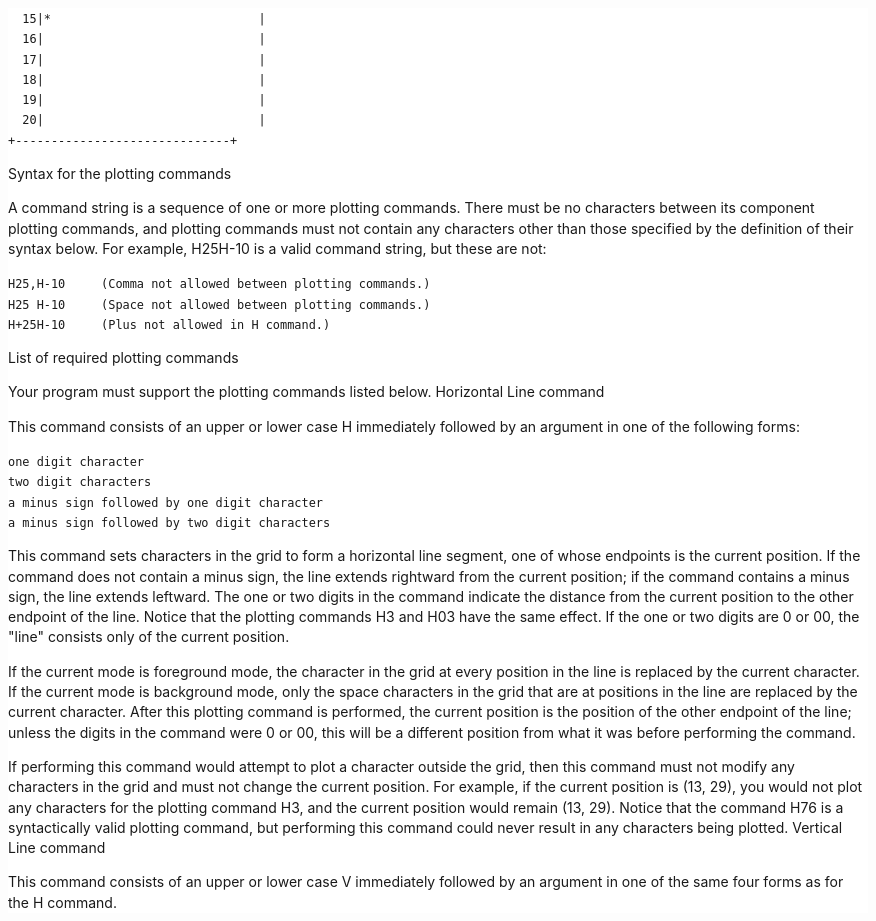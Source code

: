       15|*                             |
      16|                              |
      17|                              |
      18|                              |
      19|                              |
      20|                              |
	+------------------------------+

Syntax for the plotting commands

A command string is a sequence of one or more plotting commands. There must be no characters between its component plotting commands, and plotting commands must not contain any characters other than those specified by the definition of their syntax below. For example, H25H-10 is a valid command string, but these are not:

	H25,H-10     (Comma not allowed between plotting commands.)
	H25 H-10     (Space not allowed between plotting commands.)
	H+25H-10     (Plus not allowed in H command.)

List of required plotting commands

Your program must support the plotting commands listed below.
Horizontal Line command

This command consists of an upper or lower case H immediately followed by an argument in one of the following forms:

    one digit character
    two digit characters
    a minus sign followed by one digit character
    a minus sign followed by two digit characters

This command sets characters in the grid to form a horizontal line segment, one of whose endpoints is the current position. If the command does not contain a minus sign, the line extends rightward from the current position; if the command contains a minus sign, the line extends leftward. The one or two digits in the command indicate the distance from the current position to the other endpoint of the line. Notice that the plotting commands H3 and H03 have the same effect. If the one or two digits are 0 or 00, the "line" consists only of the current position.

If the current mode is foreground mode, the character in the grid at every position in the line is replaced by the current character. If the current mode is background mode, only the space characters in the grid that are at positions in the line are replaced by the current character. After this plotting command is performed, the current position is the position of the other endpoint of the line; unless the digits in the command were 0 or 00, this will be a different position from what it was before performing the command.

If performing this command would attempt to plot a character outside the grid, then this command must not modify any characters in the grid and must not change the current position. For example, if the current position is (13, 29), you would not plot any characters for the plotting command H3, and the current position would remain (13, 29). Notice that the command H76 is a syntactically valid plotting command, but performing this command could never result in any characters being plotted.
Vertical Line command

This command consists of an upper or lower case V immediately followed by an argument in one of the same four forms as for the H command.
